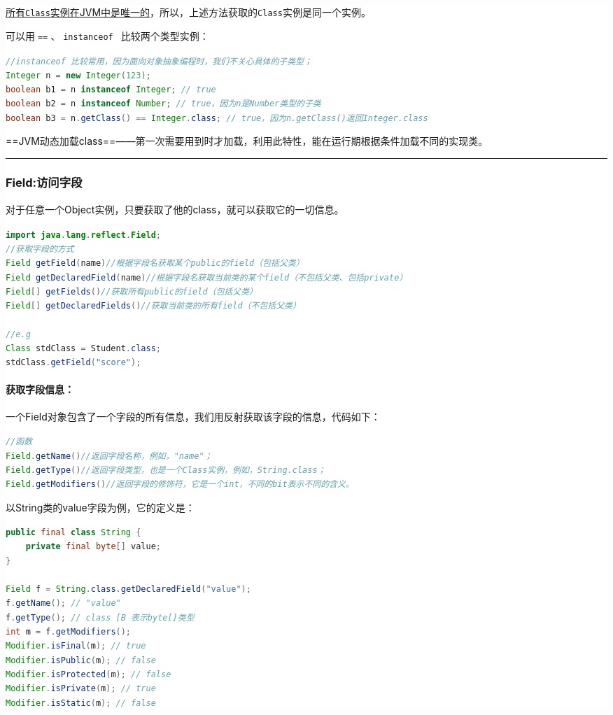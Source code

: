 <u>所有`Class`实例在JVM中是唯一的</u>，所以，上述方法获取的`Class`实例是同一个实例。

可以用 `==` 、 `instanceof ` 比较两个类型实例：

```java
//instanceof 比较常用，因为面向对象抽象编程时，我们不关心具体的子类型；
Integer n = new Integer(123);
boolean b1 = n instanceof Integer; // true
boolean b2 = n instanceof Number; // true，因为n是Number类型的子类
boolean b3 = n.getClass() == Integer.class; // true，因为n.getClass()返回Integer.class
```

==JVM动态加载class==——第一次需要用到时才加载，利用此特性，能在运行期根据条件加载不同的实现类。

------

### Field:访问字段

对于任意一个Object实例，只要获取了他的class，就可以获取它的一切信息。

```java
import java.lang.reflect.Field;
//获取字段的方式
Field getField(name)//根据字段名获取某个public的field（包括父类）
Field getDeclaredField(name)//根据字段名获取当前类的某个field（不包括父类、包括private）
Field[] getFields()//获取所有public的field（包括父类）
Field[] getDeclaredFields()//获取当前类的所有field（不包括父类）

//e.g    
Class stdClass = Student.class;
stdClass.getField("score");
```

#### 获取字段信息：

一个Field对象包含了一个字段的所有信息，我们用反射获取该字段的信息，代码如下：

```java
//函数
Field.getName()//返回字段名称，例如，"name"；
Field.getType()//返回字段类型，也是一个Class实例，例如，String.class；
Field.getModifiers()//返回字段的修饰符，它是一个int，不同的bit表示不同的含义。
```

以String类的value字段为例，它的定义是：

```java
public final class String {
    private final byte[] value;
}

Field f = String.class.getDeclaredField("value");
f.getName(); // "value"
f.getType(); // class [B 表示byte[]类型
int m = f.getModifiers();
Modifier.isFinal(m); // true
Modifier.isPublic(m); // false
Modifier.isProtected(m); // false
Modifier.isPrivate(m); // true
Modifier.isStatic(m); // false
```
